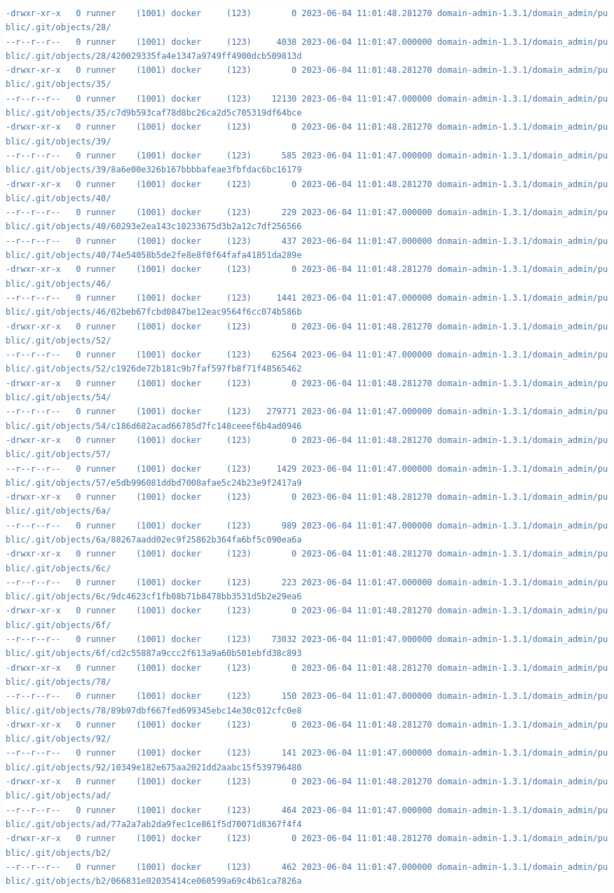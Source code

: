 ```diff
-drwxr-xr-x   0 runner    (1001) docker     (123)        0 2023-06-04 11:01:48.281270 domain-admin-1.3.1/domain_admin/public/.git/objects/28/
--r--r--r--   0 runner    (1001) docker     (123)     4038 2023-06-04 11:01:47.000000 domain-admin-1.3.1/domain_admin/public/.git/objects/28/420029335fa4e1347a9749ff4900dcb509813d
-drwxr-xr-x   0 runner    (1001) docker     (123)        0 2023-06-04 11:01:48.281270 domain-admin-1.3.1/domain_admin/public/.git/objects/35/
--r--r--r--   0 runner    (1001) docker     (123)    12130 2023-06-04 11:01:47.000000 domain-admin-1.3.1/domain_admin/public/.git/objects/35/c7d9b593caf78d8bc26ca2d5c705319df64bce
-drwxr-xr-x   0 runner    (1001) docker     (123)        0 2023-06-04 11:01:48.281270 domain-admin-1.3.1/domain_admin/public/.git/objects/39/
--r--r--r--   0 runner    (1001) docker     (123)      585 2023-06-04 11:01:47.000000 domain-admin-1.3.1/domain_admin/public/.git/objects/39/8a6e00e326b167bbbbafeae3fbfdac6bc16179
-drwxr-xr-x   0 runner    (1001) docker     (123)        0 2023-06-04 11:01:48.281270 domain-admin-1.3.1/domain_admin/public/.git/objects/40/
--r--r--r--   0 runner    (1001) docker     (123)      229 2023-06-04 11:01:47.000000 domain-admin-1.3.1/domain_admin/public/.git/objects/40/60293e2ea143c10233675d3b2a12c7df256566
--r--r--r--   0 runner    (1001) docker     (123)      437 2023-06-04 11:01:47.000000 domain-admin-1.3.1/domain_admin/public/.git/objects/40/74e54058b5de2fe8e8f0f64fafa41851da289e
-drwxr-xr-x   0 runner    (1001) docker     (123)        0 2023-06-04 11:01:48.281270 domain-admin-1.3.1/domain_admin/public/.git/objects/46/
--r--r--r--   0 runner    (1001) docker     (123)     1441 2023-06-04 11:01:47.000000 domain-admin-1.3.1/domain_admin/public/.git/objects/46/02beb67fcbd0847be12eac9564f6cc074b586b
-drwxr-xr-x   0 runner    (1001) docker     (123)        0 2023-06-04 11:01:48.281270 domain-admin-1.3.1/domain_admin/public/.git/objects/52/
--r--r--r--   0 runner    (1001) docker     (123)    62564 2023-06-04 11:01:47.000000 domain-admin-1.3.1/domain_admin/public/.git/objects/52/c1926de72b181c9b7faf597fb8f71f48565462
-drwxr-xr-x   0 runner    (1001) docker     (123)        0 2023-06-04 11:01:48.281270 domain-admin-1.3.1/domain_admin/public/.git/objects/54/
--r--r--r--   0 runner    (1001) docker     (123)   279771 2023-06-04 11:01:47.000000 domain-admin-1.3.1/domain_admin/public/.git/objects/54/c186d682acad66785d7fc148ceeef6b4ad0946
-drwxr-xr-x   0 runner    (1001) docker     (123)        0 2023-06-04 11:01:48.281270 domain-admin-1.3.1/domain_admin/public/.git/objects/57/
--r--r--r--   0 runner    (1001) docker     (123)     1429 2023-06-04 11:01:47.000000 domain-admin-1.3.1/domain_admin/public/.git/objects/57/e5db996081ddbd7008afae5c24b23e9f2417a9
-drwxr-xr-x   0 runner    (1001) docker     (123)        0 2023-06-04 11:01:48.281270 domain-admin-1.3.1/domain_admin/public/.git/objects/6a/
--r--r--r--   0 runner    (1001) docker     (123)      989 2023-06-04 11:01:47.000000 domain-admin-1.3.1/domain_admin/public/.git/objects/6a/88267aadd02ec9f25862b364fa6bf5c090ea6a
-drwxr-xr-x   0 runner    (1001) docker     (123)        0 2023-06-04 11:01:48.281270 domain-admin-1.3.1/domain_admin/public/.git/objects/6c/
--r--r--r--   0 runner    (1001) docker     (123)      223 2023-06-04 11:01:47.000000 domain-admin-1.3.1/domain_admin/public/.git/objects/6c/9dc4623cf1fb08b71b8478bb3531d5b2e29ea6
-drwxr-xr-x   0 runner    (1001) docker     (123)        0 2023-06-04 11:01:48.281270 domain-admin-1.3.1/domain_admin/public/.git/objects/6f/
--r--r--r--   0 runner    (1001) docker     (123)    73032 2023-06-04 11:01:47.000000 domain-admin-1.3.1/domain_admin/public/.git/objects/6f/cd2c55887a9ccc2f613a9a60b501ebfd38c893
-drwxr-xr-x   0 runner    (1001) docker     (123)        0 2023-06-04 11:01:48.281270 domain-admin-1.3.1/domain_admin/public/.git/objects/78/
--r--r--r--   0 runner    (1001) docker     (123)      150 2023-06-04 11:01:47.000000 domain-admin-1.3.1/domain_admin/public/.git/objects/78/89b97dbf667fed699345ebc14e30c012cfc0e8
-drwxr-xr-x   0 runner    (1001) docker     (123)        0 2023-06-04 11:01:48.281270 domain-admin-1.3.1/domain_admin/public/.git/objects/92/
--r--r--r--   0 runner    (1001) docker     (123)      141 2023-06-04 11:01:47.000000 domain-admin-1.3.1/domain_admin/public/.git/objects/92/10349e182e675aa2021dd2aabc15f539796480
-drwxr-xr-x   0 runner    (1001) docker     (123)        0 2023-06-04 11:01:48.281270 domain-admin-1.3.1/domain_admin/public/.git/objects/ad/
--r--r--r--   0 runner    (1001) docker     (123)      464 2023-06-04 11:01:47.000000 domain-admin-1.3.1/domain_admin/public/.git/objects/ad/77a2a7ab2da9fec1ce861f5d70071d8367f4f4
-drwxr-xr-x   0 runner    (1001) docker     (123)        0 2023-06-04 11:01:48.281270 domain-admin-1.3.1/domain_admin/public/.git/objects/b2/
--r--r--r--   0 runner    (1001) docker     (123)      462 2023-06-04 11:01:47.000000 domain-admin-1.3.1/domain_admin/public/.git/objects/b2/066831e02035414ce060599a69c4b61ca7826a
```
